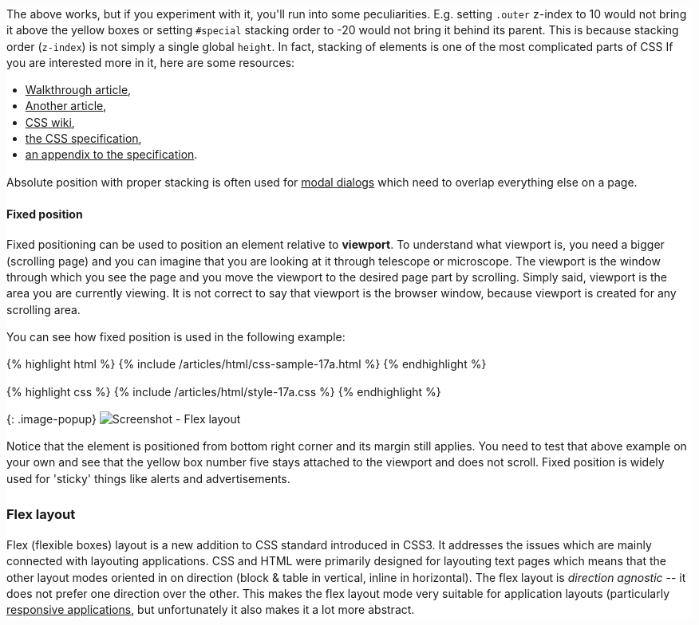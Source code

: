 The above works, but if you experiment with it, you'll run into some peculiarities. E.g. setting
`.outer` z-index to 10 would not bring it above the yellow boxes or setting `#special` stacking order
to -20 would not bring it behind its parent. This is because stacking order (`z-index`) is not
simply a single global `height`. In fact, stacking of elements is one of the most complicated parts of CSS
If you are interested more in it, here are some resources:

- [Walkthrough article](http://mdn.beonex.com/en/CSS/Understanding_z-index.1.html),
- [Another article](http://vanseodesign.com/css/css-stack-z-index/),
- [CSS wiki](https://www.w3.org/wiki/CSS_absolute_and_fixed_positioning#The_third_dimension.E2.80.94z-index),
- [the CSS specification](https://www.w3.org/TR/CSS2/visuren.html#propdef-z-index),
- [an appendix to the specification](https://www.w3.org/TR/CSS2/zindex.html).

Absolute position with proper stacking is often used for [modal dialogs](https://en.wikipedia.org/wiki/Modal_window)
which need to overlap everything else on a page.

#### Fixed position
Fixed positioning can be used to position an element relative to **viewport**. To understand what viewport is,
you need a bigger (scrolling page) and you can imagine that you are looking at it through telescope or microscope.
The viewport is the window through which you see the page and you move the viewport to the desired page part by
scrolling. Simply said, viewport is the area you are currently viewing.
It is not correct to say that viewport is the browser window, because viewport is created for any
scrolling area.

You can see how fixed position is used in the following example:

{% highlight html %}
{% include /articles/html/css-sample-17a.html %}
{% endhighlight %}

{% highlight css %}
{% include /articles/html/style-17a.css %}
{% endhighlight %}

{: .image-popup}
![Screenshot - Flex layout](/articles/html/sample-page-17a.png)

Notice that the element is positioned from bottom right corner and its margin still applies. You need to
test that above example on your own and see that the yellow box number five stays attached to the viewport
and does not scroll. Fixed position is widely used for 'sticky' things like alerts and advertisements.

### Flex layout
Flex (flexible boxes) layout is a new addition to CSS standard introduced in CSS3. It addresses the issues which
are mainly connected with layouting applications. CSS and HTML were primarily designed for layouting
text pages which means that the other layout modes oriented in on direction (block & table in vertical,
inline in horizontal). The flex layout is *direction agnostic* -- it does not prefer one direction over the other.
This makes the flex layout mode very suitable for application layouts (particularly
[responsive applications](https://en.wikipedia.org/wiki/Responsive_web_design), but unfortunately it also makes
it a lot more abstract.
